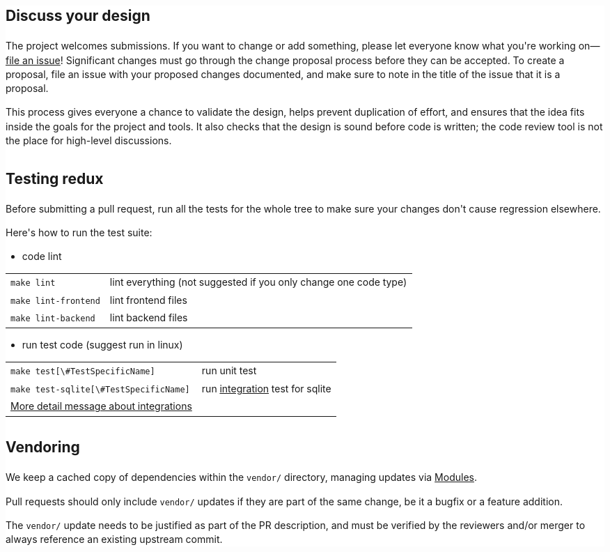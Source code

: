 ## Discuss your design

The project welcomes submissions. If you want to change or add something,
please let everyone know what you're working on—[file an issue](https://github.com/go-gitea/gitea/issues/new)!
Significant changes must go through the change proposal process
before they can be accepted. To create a proposal, file an issue with
your proposed changes documented, and make sure to note in the title
of the issue that it is a proposal.

This process gives everyone a chance to validate the design, helps
prevent duplication of effort, and ensures that the idea fits inside
the goals for the project and tools. It also checks that the design is
sound before code is written; the code review tool is not the place for
high-level discussions.

## Testing redux

Before submitting a pull request, run all the tests for the whole tree
to make sure your changes don't cause regression elsewhere.

Here's how to run the test suite:

- code lint

|                       |                                                                   |
| :-------------------- | :---------------------------------------------------------------- |
|``make lint``          | lint everything (not suggested if you only change one code type)    |
|``make lint-frontend`` | lint frontend files  |
|``make lint-backend``  | lint backend files   |

- run test code (suggest run in linux)  

|                                        |                                                  |
| :------------------------------------- | :----------------------------------------------- |
|``make test[\#TestSpecificName]``       |  run unit test  |
|``make test-sqlite[\#TestSpecificName]``|  run [integration](integrations) test for sqlite |  
|[More detail message about integrations](integrations/README.md)  |

## Vendoring

We keep a cached copy of dependencies within the `vendor/` directory,
managing updates via [Modules](https://golang.org/cmd/go/#hdr-Module_maintenance).

Pull requests should only include `vendor/` updates if they are part of
the same change, be it a bugfix or a feature addition.

The `vendor/` update needs to be justified as part of the PR description,
and must be verified by the reviewers and/or merger to always reference
an existing upstream commit.
